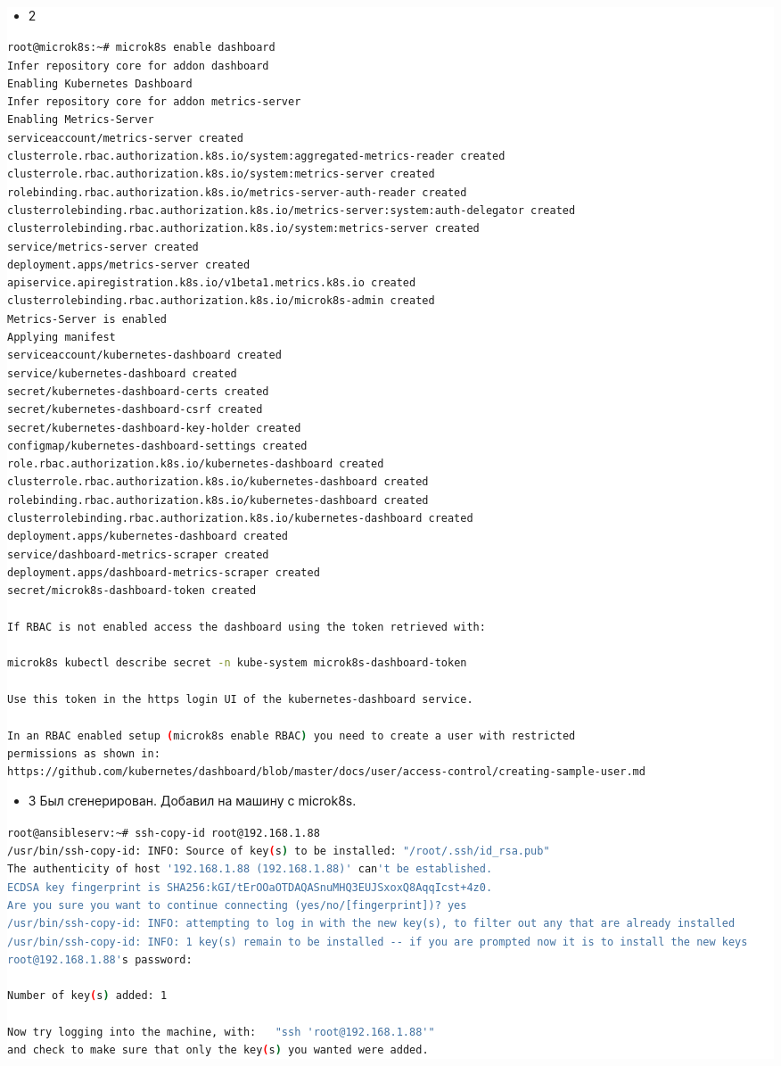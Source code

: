 - 2

```bash
root@microk8s:~# microk8s enable dashboard
Infer repository core for addon dashboard
Enabling Kubernetes Dashboard
Infer repository core for addon metrics-server
Enabling Metrics-Server
serviceaccount/metrics-server created
clusterrole.rbac.authorization.k8s.io/system:aggregated-metrics-reader created
clusterrole.rbac.authorization.k8s.io/system:metrics-server created
rolebinding.rbac.authorization.k8s.io/metrics-server-auth-reader created
clusterrolebinding.rbac.authorization.k8s.io/metrics-server:system:auth-delegator created
clusterrolebinding.rbac.authorization.k8s.io/system:metrics-server created
service/metrics-server created
deployment.apps/metrics-server created
apiservice.apiregistration.k8s.io/v1beta1.metrics.k8s.io created
clusterrolebinding.rbac.authorization.k8s.io/microk8s-admin created
Metrics-Server is enabled
Applying manifest
serviceaccount/kubernetes-dashboard created
service/kubernetes-dashboard created
secret/kubernetes-dashboard-certs created
secret/kubernetes-dashboard-csrf created
secret/kubernetes-dashboard-key-holder created
configmap/kubernetes-dashboard-settings created
role.rbac.authorization.k8s.io/kubernetes-dashboard created
clusterrole.rbac.authorization.k8s.io/kubernetes-dashboard created
rolebinding.rbac.authorization.k8s.io/kubernetes-dashboard created
clusterrolebinding.rbac.authorization.k8s.io/kubernetes-dashboard created
deployment.apps/kubernetes-dashboard created
service/dashboard-metrics-scraper created
deployment.apps/dashboard-metrics-scraper created
secret/microk8s-dashboard-token created

If RBAC is not enabled access the dashboard using the token retrieved with:

microk8s kubectl describe secret -n kube-system microk8s-dashboard-token

Use this token in the https login UI of the kubernetes-dashboard service.

In an RBAC enabled setup (microk8s enable RBAC) you need to create a user with restricted
permissions as shown in:
https://github.com/kubernetes/dashboard/blob/master/docs/user/access-control/creating-sample-user.md

```
- 3
Был сгенерирован. Добавил на машину с microk8s.
```bash
root@ansibleserv:~# ssh-copy-id root@192.168.1.88
/usr/bin/ssh-copy-id: INFO: Source of key(s) to be installed: "/root/.ssh/id_rsa.pub"
The authenticity of host '192.168.1.88 (192.168.1.88)' can't be established.
ECDSA key fingerprint is SHA256:kGI/tErOOaOTDAQASnuMHQ3EUJSxoxQ8AqqIcst+4z0.
Are you sure you want to continue connecting (yes/no/[fingerprint])? yes
/usr/bin/ssh-copy-id: INFO: attempting to log in with the new key(s), to filter out any that are already installed
/usr/bin/ssh-copy-id: INFO: 1 key(s) remain to be installed -- if you are prompted now it is to install the new keys
root@192.168.1.88's password:

Number of key(s) added: 1

Now try logging into the machine, with:   "ssh 'root@192.168.1.88'"
and check to make sure that only the key(s) you wanted were added.
```
